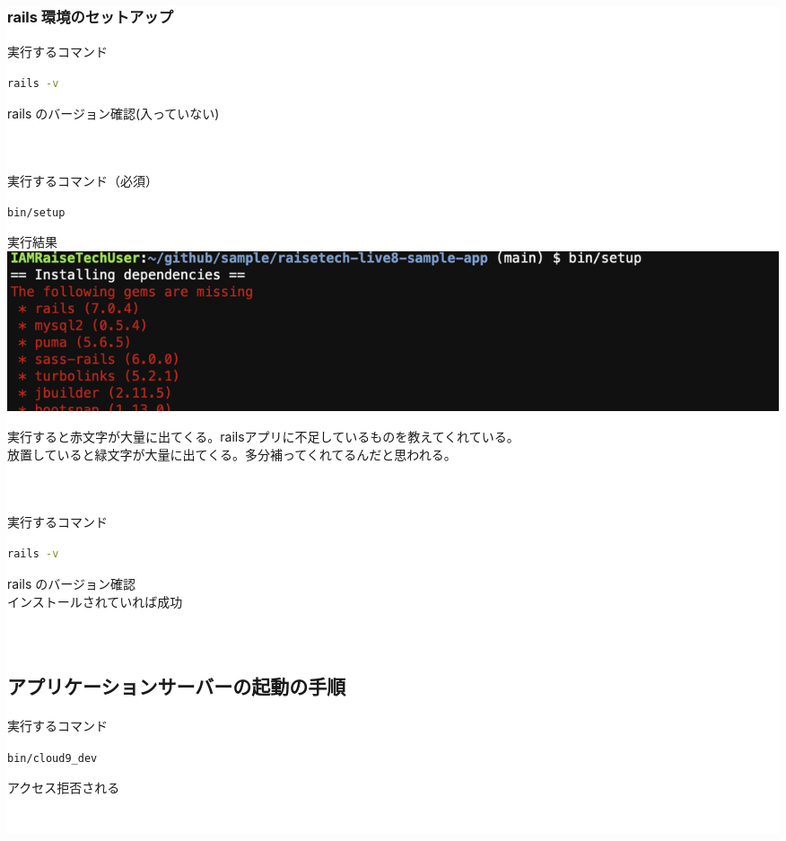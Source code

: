 ### rails 環境のセットアップ
実行するコマンド
```sh
rails -v
```
rails のバージョン確認(入っていない)
<br/>
<br/>
<br/>


実行するコマンド（必須）
```sh
bin/setup
```
実行結果  
![bin/setup](images/bin_setup_success.png)

実行すると赤文字が大量に出てくる。railsアプリに不足しているものを教えてくれている。  
放置していると緑文字が大量に出てくる。多分補ってくれてるんだと思われる。
<br/>
<br/>
<br/>

実行するコマンド
```sh
rails -v
```
rails のバージョン確認  
インストールされていれば成功
<br/>
<br/>
<br/>



## アプリケーションサーバーの起動の手順
実行するコマンド
```sh
bin/cloud9_dev
```
アクセス拒否される
<br/>
<br/>
<br/>
